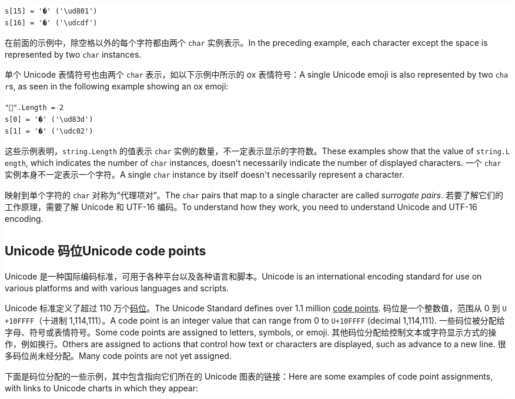 ```output
s[15] = '�' ('\ud801')
s[16] = '�' ('\udcdf')
```

<span data-ttu-id="3c76d-120">在前面的示例中，除空格以外的每个字符都由两个 `char` 实例表示。</span><span class="sxs-lookup"><span data-stu-id="3c76d-120">In the preceding example, each character except the space is represented by two `char` instances.</span></span>

<span data-ttu-id="3c76d-121">单个 Unicode 表情符号也由两个 `char` 表示，如以下示例中所示的 ox 表情符号：</span><span class="sxs-lookup"><span data-stu-id="3c76d-121">A single Unicode emoji is also represented by two `char`s, as seen in the following example showing an ox emoji:</span></span>

```
"🐂".Length = 2
s[0] = '�' ('\ud83d')
s[1] = '�' ('\udc02')
```

<span data-ttu-id="3c76d-122">这些示例表明，`string.Length` 的值表示 `char` 实例的数量，不一定表示显示的字符数。</span><span class="sxs-lookup"><span data-stu-id="3c76d-122">These examples show that the value of `string.Length`, which indicates the number of `char` instances, doesn't necessarily indicate the number of displayed characters.</span></span> <span data-ttu-id="3c76d-123">一个 `char` 实例本身不一定表示一个字符。</span><span class="sxs-lookup"><span data-stu-id="3c76d-123">A single `char` instance by itself doesn't necessarily represent a character.</span></span>

<span data-ttu-id="3c76d-124">映射到单个字符的 `char` 对称为“代理项对”。</span><span class="sxs-lookup"><span data-stu-id="3c76d-124">The `char` pairs that map to a single character are called *surrogate pairs*.</span></span> <span data-ttu-id="3c76d-125">若要了解它们的工作原理，需要了解 Unicode 和 UTF-16 编码。</span><span class="sxs-lookup"><span data-stu-id="3c76d-125">To understand how they work, you need to understand Unicode and UTF-16 encoding.</span></span>

## <a name="unicode-code-points"></a><span data-ttu-id="3c76d-126">Unicode 码位</span><span class="sxs-lookup"><span data-stu-id="3c76d-126">Unicode code points</span></span>

<span data-ttu-id="3c76d-127">Unicode 是一种国际编码标准，可用于各种平台以及各种语言和脚本。</span><span class="sxs-lookup"><span data-stu-id="3c76d-127">Unicode is an international encoding standard for use on various platforms and with various languages and scripts.</span></span>

<span data-ttu-id="3c76d-128">Unicode 标准定义了超过 110 万个[码位](https://www.unicode.org/glossary/#code_point)。</span><span class="sxs-lookup"><span data-stu-id="3c76d-128">The Unicode Standard defines over 1.1 million [code points](https://www.unicode.org/glossary/#code_point).</span></span> <span data-ttu-id="3c76d-129">码位是一个整数值，范围从 0 到 `U+10FFFF`（十进制 1,114,111）。</span><span class="sxs-lookup"><span data-stu-id="3c76d-129">A code point is an integer value that can range from 0 to `U+10FFFF` (decimal 1,114,111).</span></span> <span data-ttu-id="3c76d-130">一些码位被分配给字母、符号或表情符号。</span><span class="sxs-lookup"><span data-stu-id="3c76d-130">Some code points are assigned to letters, symbols, or emoji.</span></span> <span data-ttu-id="3c76d-131">其他码位分配给控制文本或字符显示方式的操作，例如换行。</span><span class="sxs-lookup"><span data-stu-id="3c76d-131">Others are assigned to actions that control how text or characters are displayed, such as advance to a new line.</span></span> <span data-ttu-id="3c76d-132">很多码位尚未经分配。</span><span class="sxs-lookup"><span data-stu-id="3c76d-132">Many code points are not yet assigned.</span></span>

<span data-ttu-id="3c76d-133">下面是码位分配的一些示例，其中包含指向它们所在的 Unicode 图表的链接：</span><span class="sxs-lookup"><span data-stu-id="3c76d-133">Here are some examples of code point assignments, with links to Unicode charts in which they appear:</span></span>
